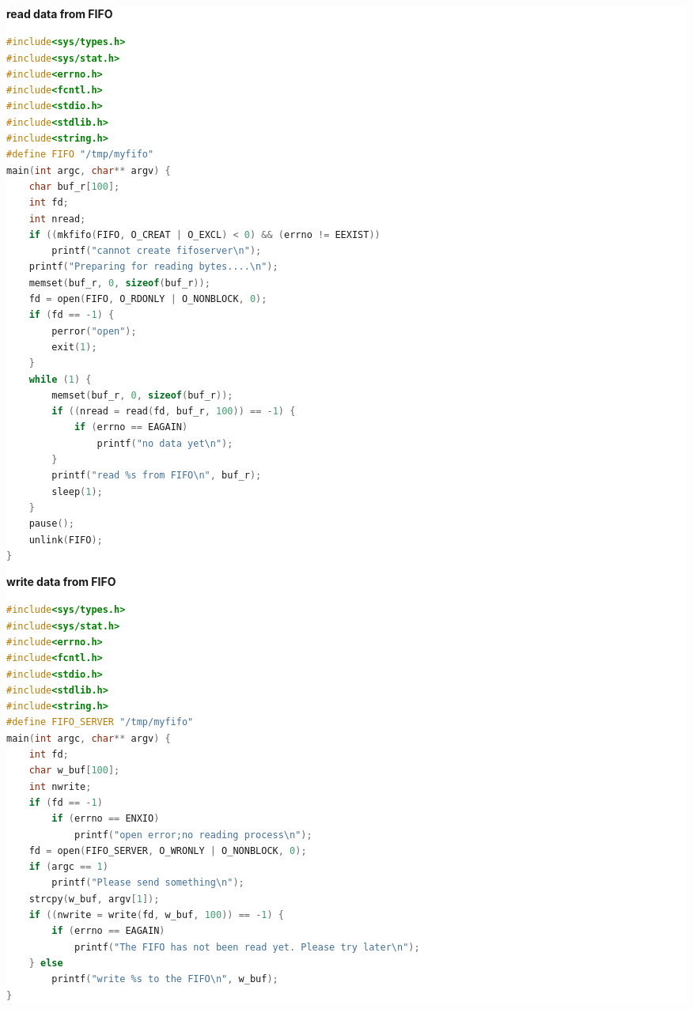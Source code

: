 **read data from FIFO**
```c
#include<sys/types.h>
#include<sys/stat.h>
#include<errno.h>
#include<fcntl.h>
#include<stdio.h>
#include<stdlib.h>
#include<string.h>
#define FIFO "/tmp/myfifo"
main(int argc, char** argv) {
    char buf_r[100];
    int fd;
    int nread;
    if ((mkfifo(FIFO, O_CREAT | O_EXCL) < 0) && (errno != EEXIST))
        printf("cannot create fifoserver\n");
    printf("Preparing for reading bytes....\n");
    memset(buf_r, 0, sizeof(buf_r));
    fd = open(FIFO, O_RDONLY | O_NONBLOCK, 0);
    if (fd == -1) {
        perror("open");
        exit(1);
    }
    while (1) {
        memset(buf_r, 0, sizeof(buf_r));
        if ((nread = read(fd, buf_r, 100)) == -1) {
            if (errno == EAGAIN)
                printf("no data yet\n");
        }
        printf("read %s from FIFO\n", buf_r);
        sleep(1);
    }
    pause();
    unlink(FIFO);
}
```

**write data from FIFO**
```c
#include<sys/types.h>
#include<sys/stat.h>
#include<errno.h>
#include<fcntl.h>
#include<stdio.h>
#include<stdlib.h>
#include<string.h>
#define FIFO_SERVER "/tmp/myfifo"
main(int argc, char** argv) {
    int fd;
    char w_buf[100];
    int nwrite;
    if (fd == -1)
        if (errno == ENXIO)
            printf("open error;no reading process\n");
    fd = open(FIFO_SERVER, O_WRONLY | O_NONBLOCK, 0);
    if (argc == 1)
        printf("Please send something\n");
    strcpy(w_buf, argv[1]);
    if ((nwrite = write(fd, w_buf, 100)) == -1) {
        if (errno == EAGAIN)
            printf("The FIFO has not been read yet. Please try later\n");
    } else
        printf("write %s to the FIFO\n", w_buf);
}
```